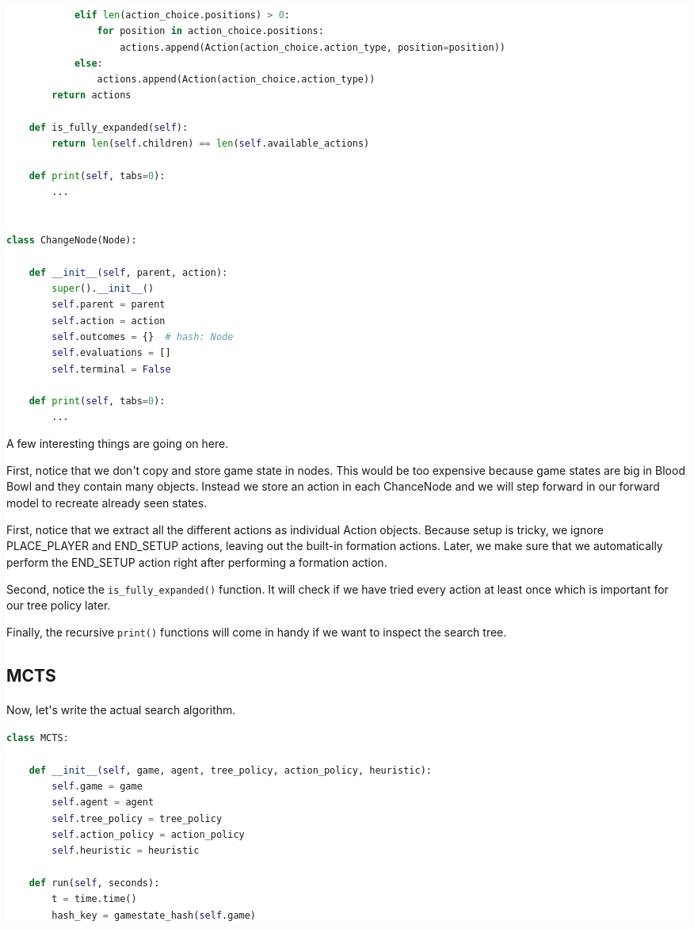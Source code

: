 ```python
            elif len(action_choice.positions) > 0:
                for position in action_choice.positions:
                    actions.append(Action(action_choice.action_type, position=position))
            else:
                actions.append(Action(action_choice.action_type))
        return actions

    def is_fully_expanded(self):
        return len(self.children) == len(self.available_actions)

    def print(self, tabs=0):
        ...


class ChangeNode(Node):

    def __init__(self, parent, action):
        super().__init__()
        self.parent = parent
        self.action = action
        self.outcomes = {}  # hash: Node
        self.evaluations = []
        self.terminal = False

    def print(self, tabs=0):
        ...
```

A few interesting things are going on here. 

First, notice that we don't copy and store game state in nodes. 
This would be too expensive because game states are big in Blood Bowl and they contain many objects.
Instead we store an action in each ChanceNode and we will step forward in our forward model to recreate already seen states.

First, notice that we extract all the different actions as individual Action objects. 
Because setup is tricky, we ignore PLACE_PLAYER and END_SETUP actions, leaving out the built-in formation actions.
Later, we make sure that we automatically perform the END_SETUP action right after performing a formation action.

Second, notice the `is_fully_expanded()` function. 
It will check if we have tried every action at least once which is important for our tree policy later.

Finally, the recursive `print()` functions will come in handy if we want to inspect the search tree.

## MCTS
Now, let's write the actual search algorithm.

```python
class MCTS:

    def __init__(self, game, agent, tree_policy, action_policy, heuristic):
        self.game = game
        self.agent = agent
        self.tree_policy = tree_policy
        self.action_policy = action_policy
        self.heuristic = heuristic

    def run(self, seconds):
        t = time.time()
        hash_key = gamestate_hash(self.game)
```